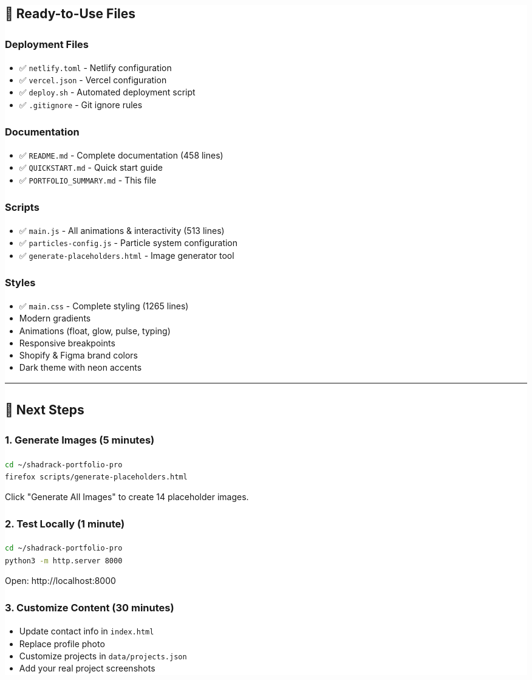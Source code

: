 
## 🎯 Ready-to-Use Files

### **Deployment Files**
- ✅ `netlify.toml` - Netlify configuration
- ✅ `vercel.json` - Vercel configuration
- ✅ `deploy.sh` - Automated deployment script
- ✅ `.gitignore` - Git ignore rules

### **Documentation**
- ✅ `README.md` - Complete documentation (458 lines)
- ✅ `QUICKSTART.md` - Quick start guide
- ✅ `PORTFOLIO_SUMMARY.md` - This file

### **Scripts**
- ✅ `main.js` - All animations & interactivity (513 lines)
- ✅ `particles-config.js` - Particle system configuration
- ✅ `generate-placeholders.html` - Image generator tool

### **Styles**
- ✅ `main.css` - Complete styling (1265 lines)
- Modern gradients
- Animations (float, glow, pulse, typing)
- Responsive breakpoints
- Shopify & Figma brand colors
- Dark theme with neon accents

---

## 🚀 Next Steps

### 1. **Generate Images** (5 minutes)
```bash
cd ~/shadrack-portfolio-pro
firefox scripts/generate-placeholders.html
```
Click "Generate All Images" to create 14 placeholder images.

### 2. **Test Locally** (1 minute)
```bash
cd ~/shadrack-portfolio-pro
python3 -m http.server 8000
```
Open: http://localhost:8000

### 3. **Customize Content** (30 minutes)
- Update contact info in `index.html`
- Replace profile photo
- Customize projects in `data/projects.json`
- Add your real project screenshots
